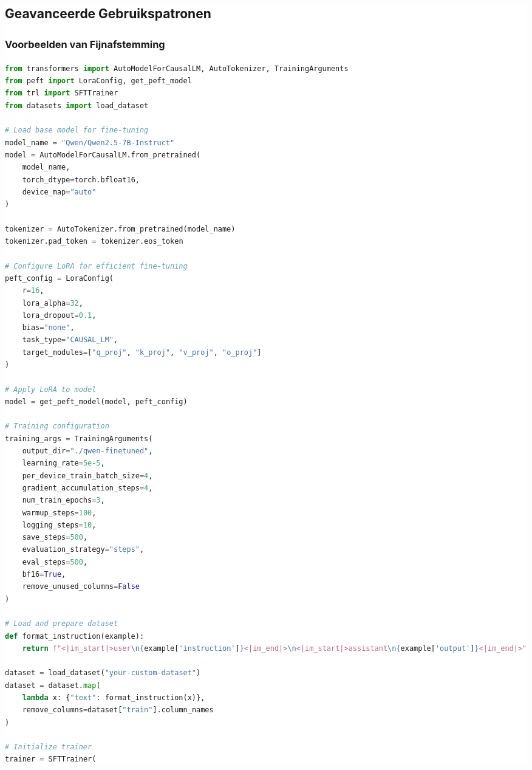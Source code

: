 ## Geavanceerde Gebruikspatronen

### Voorbeelden van Fijnafstemming

```python
from transformers import AutoModelForCausalLM, AutoTokenizer, TrainingArguments
from peft import LoraConfig, get_peft_model
from trl import SFTTrainer
from datasets import load_dataset

# Load base model for fine-tuning
model_name = "Qwen/Qwen2.5-7B-Instruct"
model = AutoModelForCausalLM.from_pretrained(
    model_name,
    torch_dtype=torch.bfloat16,
    device_map="auto"
)

tokenizer = AutoTokenizer.from_pretrained(model_name)
tokenizer.pad_token = tokenizer.eos_token

# Configure LoRA for efficient fine-tuning
peft_config = LoraConfig(
    r=16,
    lora_alpha=32,
    lora_dropout=0.1,
    bias="none",
    task_type="CAUSAL_LM",
    target_modules=["q_proj", "k_proj", "v_proj", "o_proj"]
)

# Apply LoRA to model
model = get_peft_model(model, peft_config)

# Training configuration
training_args = TrainingArguments(
    output_dir="./qwen-finetuned",
    learning_rate=5e-5,
    per_device_train_batch_size=4,
    gradient_accumulation_steps=4,
    num_train_epochs=3,
    warmup_steps=100,
    logging_steps=10,
    save_steps=500,
    evaluation_strategy="steps",
    eval_steps=500,
    bf16=True,
    remove_unused_columns=False
)

# Load and prepare dataset
def format_instruction(example):
    return f"<|im_start|>user\n{example['instruction']}<|im_end|>\n<|im_start|>assistant\n{example['output']}<|im_end|>"

dataset = load_dataset("your-custom-dataset")
dataset = dataset.map(
    lambda x: {"text": format_instruction(x)},
    remove_columns=dataset["train"].column_names
)

# Initialize trainer
trainer = SFTTrainer(
```